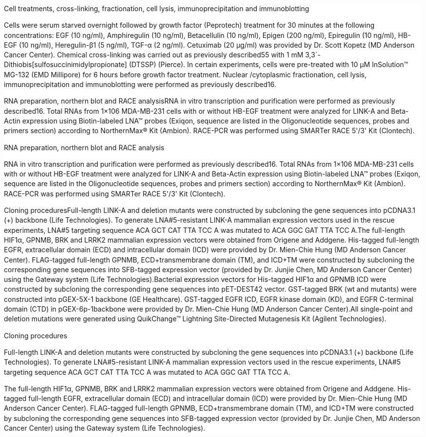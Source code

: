 Cell treatments, cross-linking, fractionation, cell lysis, immunoprecipitation and immunoblotting

Cells were serum starved overnight followed by growth factor (Peprotech) treatment for 30 minutes at the following concentrations: EGF (10 ng/ml), Amphiregulin (10 ng/ml), Betacellulin (10 ng/ml), Epigen (200 ng/ml), Epiregulin (10 ng/ml), HB-EGF (10 ng/ml), Heregulin-β1 (5 ng/ml), TGF-α (2 ng/ml). Cetuximab (20 µg/ml) was provided by Dr. Scott Kopetz (MD Anderson Cancer Center). Chemical cross-linking was carried out as previously described55 with 1 mM 3,3´-Dithiobis[sulfosuccinimidylpropionate] (DTSSP) (Pierce). In certain experiments, cells were pre-treated with 10 µM InSolution™ MG-132 (EMD Millipore) for 6 hours before growth factor treatment. Nuclear /cytoplasmic fractionation, cell lysis, immunoprecipitation and immunoblotting were performed as previously described16.

RNA preparation, northern blot and RACE analysisRNA in vitro transcription and purification were performed as previously described16. Total RNAs from 1×106 MDA-MB-231 cells with or without HB-EGF treatment were analyzed for LINK-A and Beta-Actin expression using Biotin-labeled LNA™ probes (Exiqon, sequence are listed in the Oligonucleotide sequences, probes and primers section) according to NorthernMax® Kit (Ambion). RACE-PCR was performed using SMARTer RACE 5'/3' Kit (Clontech).

RNA preparation, northern blot and RACE analysis

RNA in vitro transcription and purification were performed as previously described16. Total RNAs from 1×106 MDA-MB-231 cells with or without HB-EGF treatment were analyzed for LINK-A and Beta-Actin expression using Biotin-labeled LNA™ probes (Exiqon, sequence are listed in the Oligonucleotide sequences, probes and primers section) according to NorthernMax® Kit (Ambion). RACE-PCR was performed using SMARTer RACE 5'/3' Kit (Clontech).

Cloning proceduresFull-length LINK-A and deletion mutants were constructed by subcloning the gene sequences into pCDNA3.1 (+) backbone (Life Technologies). To generate LNA#5-resistant LINK-A mammalian expression vectors used in the rescue experiments, LNA#5 targeting sequence ACA GCT CAT TTA TCC A was mutated to ACA GGC GAT TTA TCC A.The full-length HIF1α, GPNMB, BRK and LRRK2 mammalian expression vectors were obtained from Origene and Addgene. His-tagged full-length EGFR, extracellular domain (ECD) and intracellular domain (ICD) were provided by Dr. Mien-Chie Hung (MD Anderson Cancer Center). FLAG-tagged full-length GPNMB, ECD+transmembrane domain (TM), and ICD+TM were constructed by subcloning the corresponding gene sequences into SFB-tagged expression vector (provided by Dr. Junjie Chen, MD Anderson Cancer Center) using the Gateway system (Life Technologies).Bacterial expression vectors for His-tagged HIF1α and GPNMB ICD were constructed by subcloning the corresponding gene sequences into pET-DEST42 vector. GST-tagged BRK (wt and mutants) were constructed into pGEX-5X-1 backbone (GE Healthcare). GST-tagged EGFR ICD, EGFR kinase domain (KD), and EGFR C-terminal domain (CTD) in pGEX-6p-1backbone were provided by Dr. Mien-Chie Hung (MD Anderson Cancer Center).All single-point and deletion mutations were generated using QuikChange™ Lightning Site-Directed Mutagenesis Kit (Agilent Technologies).

Cloning procedures

Full-length LINK-A and deletion mutants were constructed by subcloning the gene sequences into pCDNA3.1 (+) backbone (Life Technologies). To generate LNA#5-resistant LINK-A mammalian expression vectors used in the rescue experiments, LNA#5 targeting sequence ACA GCT CAT TTA TCC A was mutated to ACA GGC GAT TTA TCC A.

The full-length HIF1α, GPNMB, BRK and LRRK2 mammalian expression vectors were obtained from Origene and Addgene. His-tagged full-length EGFR, extracellular domain (ECD) and intracellular domain (ICD) were provided by Dr. Mien-Chie Hung (MD Anderson Cancer Center). FLAG-tagged full-length GPNMB, ECD+transmembrane domain (TM), and ICD+TM were constructed by subcloning the corresponding gene sequences into SFB-tagged expression vector (provided by Dr. Junjie Chen, MD Anderson Cancer Center) using the Gateway system (Life Technologies).
